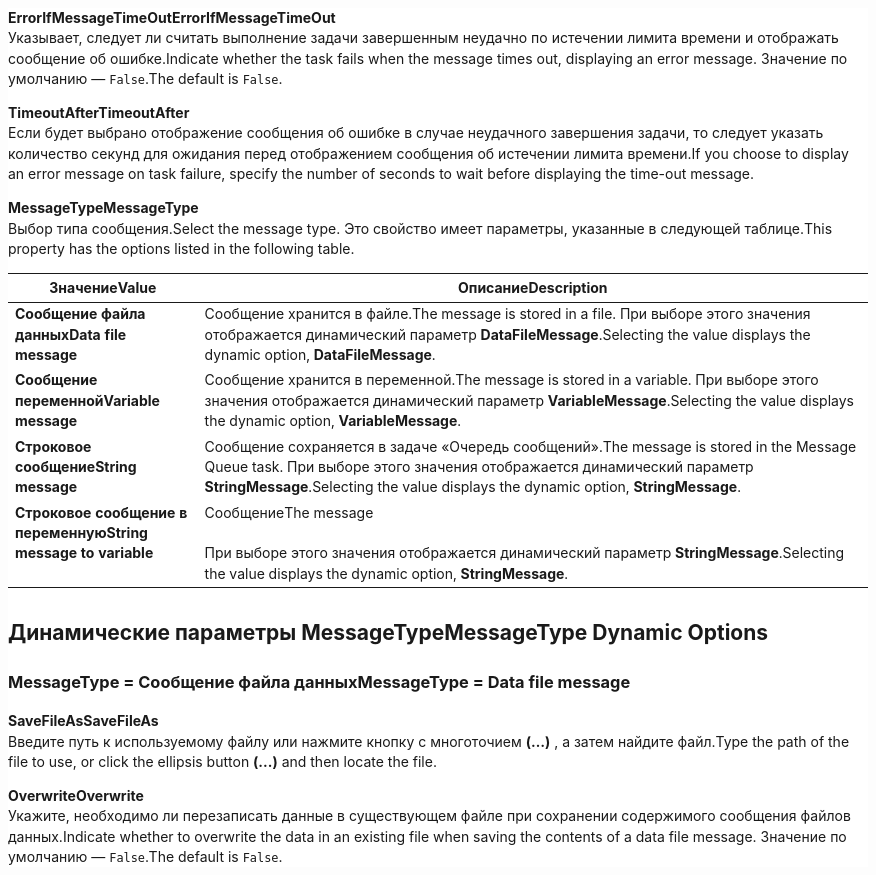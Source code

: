  <span data-ttu-id="b3b31-109">**ErrorIfMessageTimeOut**</span><span class="sxs-lookup"><span data-stu-id="b3b31-109">**ErrorIfMessageTimeOut**</span></span>  
 <span data-ttu-id="b3b31-110">Указывает, следует ли считать выполнение задачи завершенным неудачно по истечении лимита времени и отображать сообщение об ошибке.</span><span class="sxs-lookup"><span data-stu-id="b3b31-110">Indicate whether the task fails when the message times out, displaying an error message.</span></span> <span data-ttu-id="b3b31-111">Значение по умолчанию — `False`.</span><span class="sxs-lookup"><span data-stu-id="b3b31-111">The default is `False`.</span></span>  
  
 <span data-ttu-id="b3b31-112">**TimeoutAfter**</span><span class="sxs-lookup"><span data-stu-id="b3b31-112">**TimeoutAfter**</span></span>  
 <span data-ttu-id="b3b31-113">Если будет выбрано отображение сообщения об ошибке в случае неудачного завершения задачи, то следует указать количество секунд для ожидания перед отображением сообщения об истечении лимита времени.</span><span class="sxs-lookup"><span data-stu-id="b3b31-113">If you choose to display an error message on task failure, specify the number of seconds to wait before displaying the time-out message.</span></span>  
  
 <span data-ttu-id="b3b31-114">**MessageType**</span><span class="sxs-lookup"><span data-stu-id="b3b31-114">**MessageType**</span></span>  
 <span data-ttu-id="b3b31-115">Выбор типа сообщения.</span><span class="sxs-lookup"><span data-stu-id="b3b31-115">Select the message type.</span></span> <span data-ttu-id="b3b31-116">Это свойство имеет параметры, указанные в следующей таблице.</span><span class="sxs-lookup"><span data-stu-id="b3b31-116">This property has the options listed in the following table.</span></span>  
  
|<span data-ttu-id="b3b31-117">Значение</span><span class="sxs-lookup"><span data-stu-id="b3b31-117">Value</span></span>|<span data-ttu-id="b3b31-118">Описание</span><span class="sxs-lookup"><span data-stu-id="b3b31-118">Description</span></span>|  
|-----------|-----------------|  
|<span data-ttu-id="b3b31-119">**Сообщение файла данных**</span><span class="sxs-lookup"><span data-stu-id="b3b31-119">**Data file message**</span></span>|<span data-ttu-id="b3b31-120">Сообщение хранится в файле.</span><span class="sxs-lookup"><span data-stu-id="b3b31-120">The message is stored in a file.</span></span> <span data-ttu-id="b3b31-121">При выборе этого значения отображается динамический параметр **DataFileMessage**.</span><span class="sxs-lookup"><span data-stu-id="b3b31-121">Selecting the value displays the dynamic option, **DataFileMessage**.</span></span>|  
|<span data-ttu-id="b3b31-122">**Сообщение переменной**</span><span class="sxs-lookup"><span data-stu-id="b3b31-122">**Variable message**</span></span>|<span data-ttu-id="b3b31-123">Сообщение хранится в переменной.</span><span class="sxs-lookup"><span data-stu-id="b3b31-123">The message is stored in a variable.</span></span> <span data-ttu-id="b3b31-124">При выборе этого значения отображается динамический параметр **VariableMessage**.</span><span class="sxs-lookup"><span data-stu-id="b3b31-124">Selecting the value displays the dynamic option, **VariableMessage**.</span></span>|  
|<span data-ttu-id="b3b31-125">**Строковое сообщение**</span><span class="sxs-lookup"><span data-stu-id="b3b31-125">**String message**</span></span>|<span data-ttu-id="b3b31-126">Сообщение сохраняется в задаче «Очередь сообщений».</span><span class="sxs-lookup"><span data-stu-id="b3b31-126">The message is stored in the Message Queue task.</span></span> <span data-ttu-id="b3b31-127">При выборе этого значения отображается динамический параметр **StringMessage**.</span><span class="sxs-lookup"><span data-stu-id="b3b31-127">Selecting the value displays the dynamic option, **StringMessage**.</span></span>|  
|<span data-ttu-id="b3b31-128">**Строковое сообщение в переменную**</span><span class="sxs-lookup"><span data-stu-id="b3b31-128">**String message to variable**</span></span>|<span data-ttu-id="b3b31-129">Сообщение</span><span class="sxs-lookup"><span data-stu-id="b3b31-129">The message</span></span><br /><br /> <span data-ttu-id="b3b31-130">При выборе этого значения отображается динамический параметр **StringMessage**.</span><span class="sxs-lookup"><span data-stu-id="b3b31-130">Selecting the value displays the dynamic option, **StringMessage**.</span></span>|  
  
## <a name="messagetype-dynamic-options"></a><span data-ttu-id="b3b31-131">Динамические параметры MessageType</span><span class="sxs-lookup"><span data-stu-id="b3b31-131">MessageType Dynamic Options</span></span>  
  
### <a name="messagetype--data-file-message"></a><span data-ttu-id="b3b31-132">MessageType = Сообщение файла данных</span><span class="sxs-lookup"><span data-stu-id="b3b31-132">MessageType = Data file message</span></span>  
 <span data-ttu-id="b3b31-133">**SaveFileAs**</span><span class="sxs-lookup"><span data-stu-id="b3b31-133">**SaveFileAs**</span></span>  
 <span data-ttu-id="b3b31-134">Введите путь к используемому файлу или нажмите кнопку с многоточием **(…)** , а затем найдите файл.</span><span class="sxs-lookup"><span data-stu-id="b3b31-134">Type the path of the file to use, or click the ellipsis button **(...)** and then locate the file.</span></span>  
  
 <span data-ttu-id="b3b31-135">**Overwrite**</span><span class="sxs-lookup"><span data-stu-id="b3b31-135">**Overwrite**</span></span>  
 <span data-ttu-id="b3b31-136">Укажите, необходимо ли перезаписать данные в существующем файле при сохранении содержимого сообщения файлов данных.</span><span class="sxs-lookup"><span data-stu-id="b3b31-136">Indicate whether to overwrite the data in an existing file when saving the contents of a data file message.</span></span> <span data-ttu-id="b3b31-137">Значение по умолчанию — `False`.</span><span class="sxs-lookup"><span data-stu-id="b3b31-137">The default is `False`.</span></span>  
  